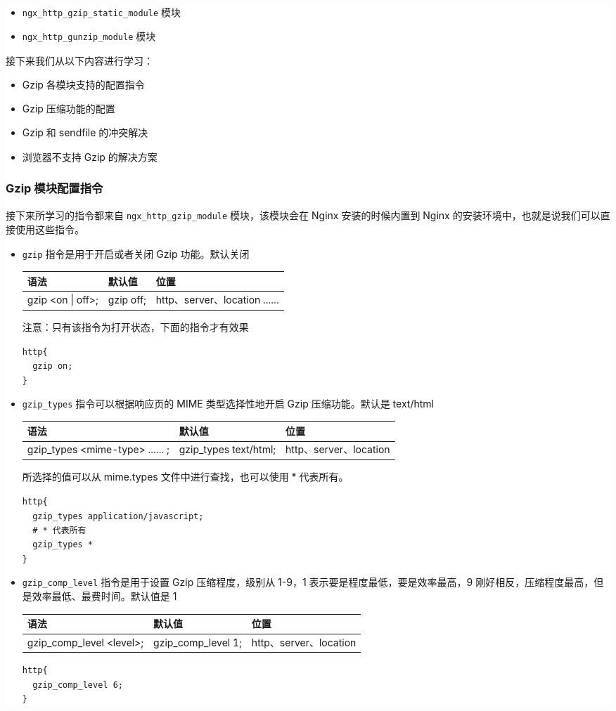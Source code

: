 - `ngx_http_gzip_static_module` 模块

- `ngx_http_gunzip_module` 模块

接下来我们从以下内容进行学习：

- Gzip 各模块支持的配置指令

- Gzip 压缩功能的配置

- Gzip 和 sendfile 的冲突解决

- 浏览器不支持 Gzip 的解决方案

### Gzip 模块配置指令

接下来所学习的指令都来自 `ngx_http_gzip_module` 模块，该模块会在 Nginx 安装的时候内置到 Nginx 的安装环境中，也就是说我们可以直接使用这些指令。

- `gzip` 指令是用于开启或者关闭 Gzip 功能。默认关闭

  | 语法                 | 默认值    | 位置                          |
  | -------------------- | --------- | ----------------------------- |
  | gzip &lt;on \| off>; | gzip off; | http、server、location ...... |

  注意：只有该指令为打开状态，下面的指令才有效果

  ```nginx
  http{
  	gzip on;
  }
  ```

- `gzip_types` 指令可以根据响应页的 MIME 类型选择性地开启 Gzip 压缩功能。默认是 text/html

  | 语法                               | 默认值                | 位置                   |
  | ---------------------------------- | --------------------- | ---------------------- |
  | gzip_types &lt;mime-type> ...... ; | gzip_types text/html; | http、server、location |

  所选择的值可以从 mime.types 文件中进行查找，也可以使用 \* 代表所有。

  ```nginx
  http{
  	gzip_types application/javascript;
  	# * 代表所有
  	gzip_types *
  }
  ```

- `gzip_comp_level` 指令是用于设置 Gzip 压缩程度，级别从 1-9，1 表示要是程度最低，要是效率最高，9 刚好相反，压缩程度最高，但是效率最低、最费时间。默认值是 1

  | 语法                        | 默认值             | 位置                   |
  | --------------------------- | ------------------ | ---------------------- |
  | gzip_comp_level &lt;level>; | gzip_comp_level 1; | http、server、location |

  ```nginx
  http{
  	gzip_comp_level 6;
  }
  ```
